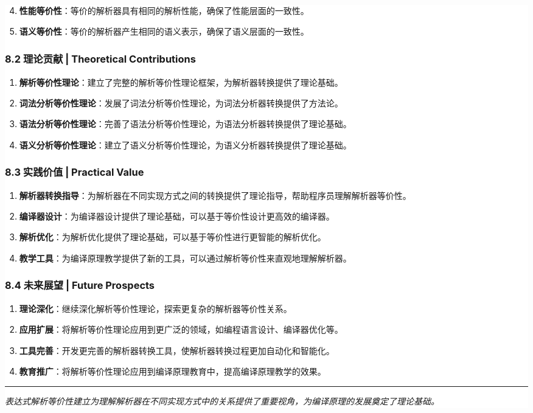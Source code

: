 4. **性能等价性**：等价的解析器具有相同的解析性能，确保了性能层面的一致性。

5. **语义等价性**：等价的解析器产生相同的语义表示，确保了语义层面的一致性。

### 8.2 理论贡献 | Theoretical Contributions

1. **解析等价性理论**：建立了完整的解析等价性理论框架，为解析器转换提供了理论基础。

2. **词法分析等价性理论**：发展了词法分析等价性理论，为词法分析器转换提供了方法论。

3. **语法分析等价性理论**：完善了语法分析等价性理论，为语法分析器转换提供了理论基础。

4. **语义分析等价性理论**：建立了语义分析等价性理论，为语义分析器转换提供了理论基础。

### 8.3 实践价值 | Practical Value

1. **解析器转换指导**：为解析器在不同实现方式之间的转换提供了理论指导，帮助程序员理解解析器等价性。

2. **编译器设计**：为编译器设计提供了理论基础，可以基于等价性设计更高效的编译器。

3. **解析优化**：为解析优化提供了理论基础，可以基于等价性进行更智能的解析优化。

4. **教学工具**：为编译原理教学提供了新的工具，可以通过解析等价性来直观地理解解析器。

### 8.4 未来展望 | Future Prospects

1. **理论深化**：继续深化解析等价性理论，探索更复杂的解析器等价性关系。

2. **应用扩展**：将解析等价性理论应用到更广泛的领域，如编程语言设计、编译器优化等。

3. **工具完善**：开发更完善的解析器转换工具，使解析器转换过程更加自动化和智能化。

4. **教育推广**：将解析等价性理论应用到编译原理教育中，提高编译原理教学的效果。

---

*表达式解析等价性建立为理解解析器在不同实现方式中的关系提供了重要视角，为编译原理的发展奠定了理论基础。*

